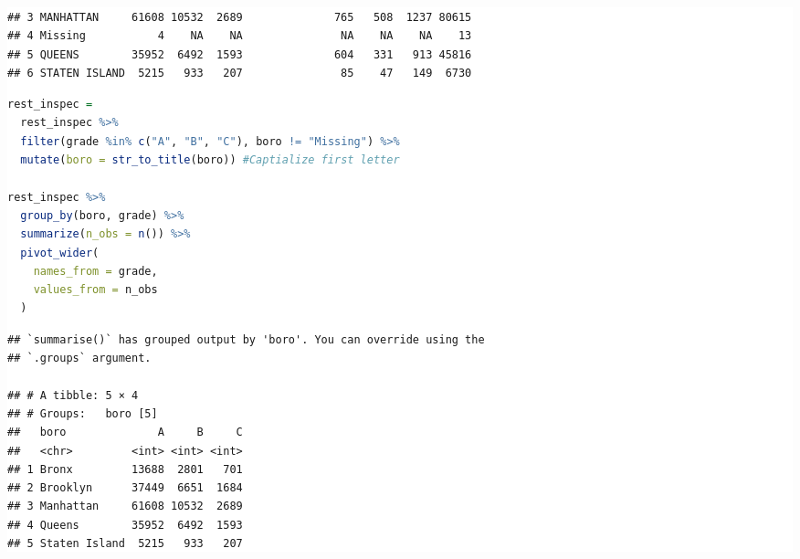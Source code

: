     ## 3 MANHATTAN     61608 10532  2689              765   508  1237 80615
    ## 4 Missing           4    NA    NA               NA    NA    NA    13
    ## 5 QUEENS        35952  6492  1593              604   331   913 45816
    ## 6 STATEN ISLAND  5215   933   207               85    47   149  6730

``` r
rest_inspec = 
  rest_inspec %>%
  filter(grade %in% c("A", "B", "C"), boro != "Missing") %>%
  mutate(boro = str_to_title(boro)) #Captialize first letter

rest_inspec %>%
  group_by(boro, grade) %>%
  summarize(n_obs = n()) %>%
  pivot_wider(
    names_from = grade,
    values_from = n_obs
  )
```

    ## `summarise()` has grouped output by 'boro'. You can override using the
    ## `.groups` argument.

    ## # A tibble: 5 × 4
    ## # Groups:   boro [5]
    ##   boro              A     B     C
    ##   <chr>         <int> <int> <int>
    ## 1 Bronx         13688  2801   701
    ## 2 Brooklyn      37449  6651  1684
    ## 3 Manhattan     61608 10532  2689
    ## 4 Queens        35952  6492  1593
    ## 5 Staten Island  5215   933   207
